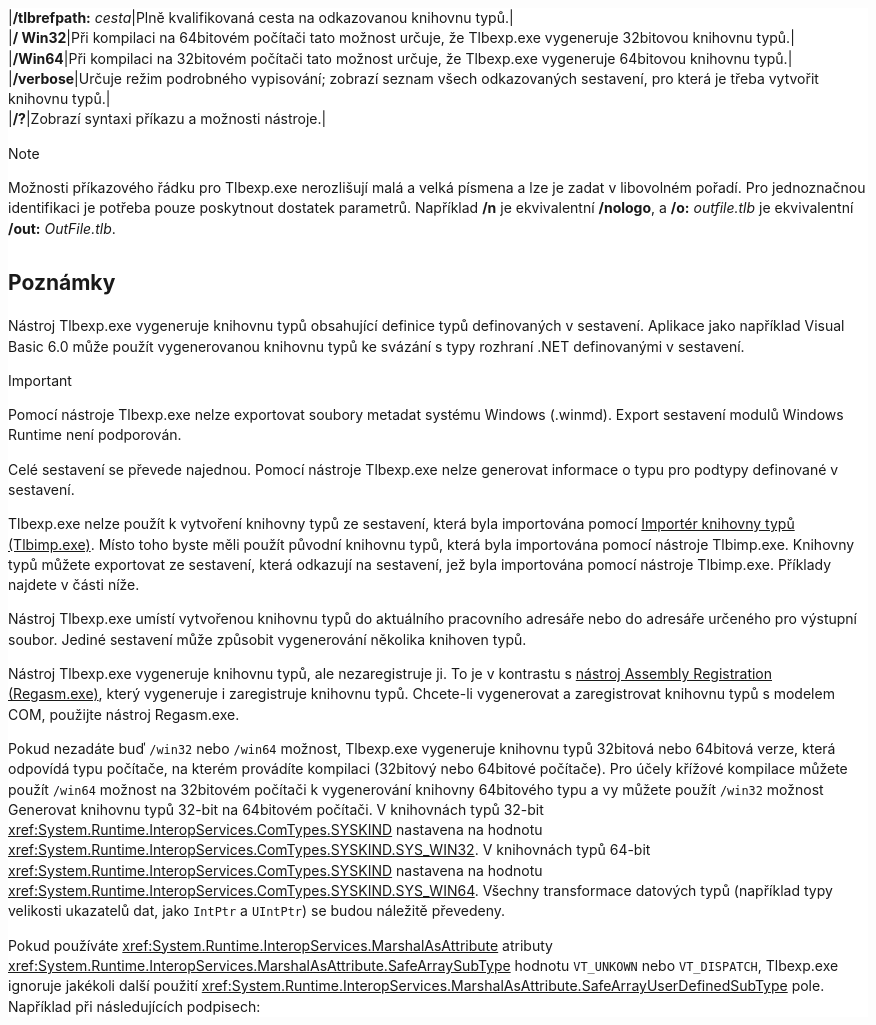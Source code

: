 |**/tlbrefpath:** *cesta*|Plně kvalifikovaná cesta na odkazovanou knihovnu typů.|  
|**/ Win32**|Při kompilaci na 64bitovém počítači tato možnost určuje, že Tlbexp.exe vygeneruje 32bitovou knihovnu typů.|  
|**/Win64**|Při kompilaci na 32bitovém počítači tato možnost určuje, že Tlbexp.exe vygeneruje 64bitovou knihovnu typů.|  
|**/verbose**|Určuje režim podrobného vypisování; zobrazí seznam všech odkazovaných sestavení, pro která je třeba vytvořit knihovnu typů.|  
|**/?**|Zobrazí syntaxi příkazu a možnosti nástroje.|  
  
> [!NOTE]
>  Možnosti příkazového řádku pro Tlbexp.exe nerozlišují malá a velká písmena a lze je zadat v libovolném pořadí. Pro jednoznačnou identifikaci je potřeba pouze poskytnout dostatek parametrů. Například **/n** je ekvivalentní **/nologo**, a **/o:** *outfile.tlb* je ekvivalentní **/out:**  *OutFile.tlb*.  
  
## <a name="remarks"></a>Poznámky  
 Nástroj Tlbexp.exe vygeneruje knihovnu typů obsahující definice typů definovaných v sestavení. Aplikace jako například Visual Basic 6.0 může použít vygenerovanou knihovnu typů ke svázání s typy rozhraní .NET definovanými v sestavení.  
  
> [!IMPORTANT]
>  Pomocí nástroje Tlbexp.exe nelze exportovat soubory metadat systému Windows (.winmd). Export sestavení modulů Windows Runtime není podporován.  
  
 Celé sestavení se převede najednou. Pomocí nástroje Tlbexp.exe nelze generovat informace o typu pro podtypy definované v sestavení.  
  
 Tlbexp.exe nelze použít k vytvoření knihovny typů ze sestavení, která byla importována pomocí [Importér knihovny typů (Tlbimp.exe)](../../../docs/framework/tools/tlbimp-exe-type-library-importer.md). Místo toho byste měli použít původní knihovnu typů, která byla importována pomocí nástroje Tlbimp.exe. Knihovny typů můžete exportovat ze sestavení, která odkazují na sestavení, jež byla importována pomocí nástroje Tlbimp.exe. Příklady najdete v části níže.  
  
 Nástroj Tlbexp.exe umístí vytvořenou knihovnu typů do aktuálního pracovního adresáře nebo do adresáře určeného pro výstupní soubor. Jediné sestavení může způsobit vygenerování několika knihoven typů.  
  
 Nástroj Tlbexp.exe vygeneruje knihovnu typů, ale nezaregistruje ji. To je v kontrastu s [nástroj Assembly Registration (Regasm.exe)](../../../docs/framework/tools/regasm-exe-assembly-registration-tool.md), který vygeneruje i zaregistruje knihovnu typů. Chcete-li vygenerovat a zaregistrovat knihovnu typů s modelem COM, použijte nástroj Regasm.exe.  
  
 Pokud nezadáte buď `/win32` nebo `/win64` možnost, Tlbexp.exe vygeneruje knihovnu typů 32bitová nebo 64bitová verze, která odpovídá typu počítače, na kterém provádíte kompilaci (32bitový nebo 64bitové počítače). Pro účely křížové kompilace můžete použít `/win64` možnost na 32bitovém počítači k vygenerování knihovny 64bitového typu a vy můžete použít `/win32` možnost Generovat knihovnu typů 32-bit na 64bitovém počítači. V knihovnách typů 32-bit <xref:System.Runtime.InteropServices.ComTypes.SYSKIND> nastavena na hodnotu <xref:System.Runtime.InteropServices.ComTypes.SYSKIND.SYS_WIN32>. V knihovnách typů 64-bit <xref:System.Runtime.InteropServices.ComTypes.SYSKIND> nastavena na hodnotu <xref:System.Runtime.InteropServices.ComTypes.SYSKIND.SYS_WIN64>. Všechny transformace datových typů (například typy velikosti ukazatelů dat, jako `IntPtr` a `UIntPtr`) se budou náležitě převedeny.  
  
 Pokud používáte <xref:System.Runtime.InteropServices.MarshalAsAttribute> atributy <xref:System.Runtime.InteropServices.MarshalAsAttribute.SafeArraySubType> hodnotu `VT_UNKOWN` nebo `VT_DISPATCH`, Tlbexp.exe ignoruje jakékoli další použití <xref:System.Runtime.InteropServices.MarshalAsAttribute.SafeArrayUserDefinedSubType> pole. Například při následujících podpisech:  
  